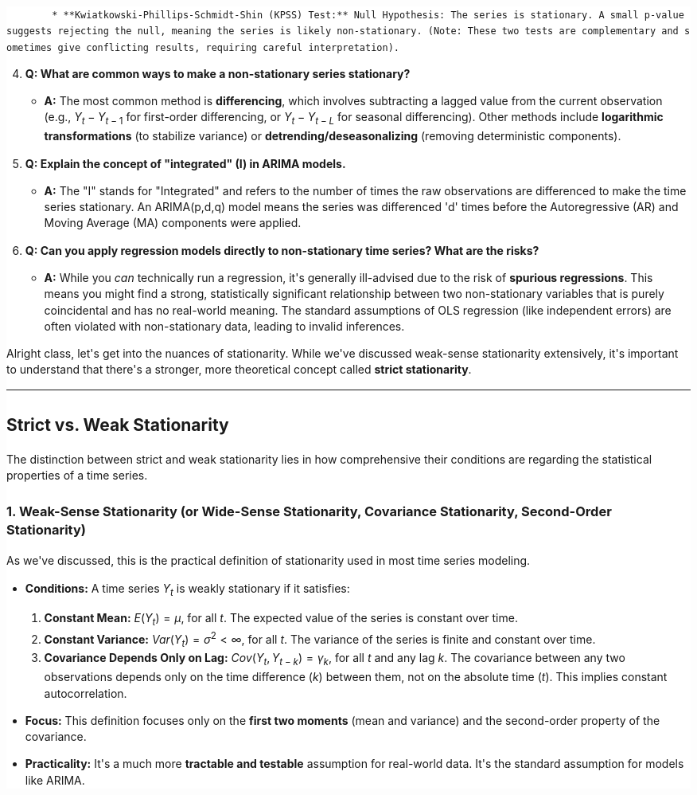             * **Kwiatkowski-Phillips-Schmidt-Shin (KPSS) Test:** Null Hypothesis: The series is stationary. A small p-value suggests rejecting the null, meaning the series is likely non-stationary. (Note: These two tests are complementary and sometimes give conflicting results, requiring careful interpretation).

4.  **Q: What are common ways to make a non-stationary series stationary?**
    * **A:** The most common method is **differencing**, which involves subtracting a lagged value from the current observation (e.g., $Y_t - Y_{t-1}$ for first-order differencing, or $Y_t - Y_{t-L}$ for seasonal differencing). Other methods include **logarithmic transformations** (to stabilize variance) or **detrending/deseasonalizing** (removing deterministic components).

5.  **Q: Explain the concept of "integrated" (I) in ARIMA models.**
    * **A:** The "I" stands for "Integrated" and refers to the number of times the raw observations are differenced to make the time series stationary. An ARIMA(p,d,q) model means the series was differenced 'd' times before the Autoregressive (AR) and Moving Average (MA) components were applied.

6.  **Q: Can you apply regression models directly to non-stationary time series? What are the risks?**
    * **A:** While you *can* technically run a regression, it's generally ill-advised due to the risk of **spurious regressions**. This means you might find a strong, statistically significant relationship between two non-stationary variables that is purely coincidental and has no real-world meaning. The standard assumptions of OLS regression (like independent errors) are often violated with non-stationary data, leading to invalid inferences.

Alright class, let's get into the nuances of stationarity. While we've discussed weak-sense stationarity extensively, it's important to understand that there's a stronger, more theoretical concept called **strict stationarity**.

---

## Strict vs. Weak Stationarity

The distinction between strict and weak stationarity lies in how comprehensive their conditions are regarding the statistical properties of a time series.

### 1. Weak-Sense Stationarity (or Wide-Sense Stationarity, Covariance Stationarity, Second-Order Stationarity)

As we've discussed, this is the practical definition of stationarity used in most time series modeling.

* **Conditions:** A time series $Y_t$ is weakly stationary if it satisfies:
    1.  **Constant Mean:** $E(Y_t) = \mu$, for all $t$. The expected value of the series is constant over time.
    2.  **Constant Variance:** $Var(Y_t) = \sigma^2 < \infty$, for all $t$. The variance of the series is finite and constant over time.
    3.  **Covariance Depends Only on Lag:** $Cov(Y_t, Y_{t-k}) = \gamma_k$, for all $t$ and any lag $k$. The covariance between any two observations depends only on the time difference ($k$) between them, not on the absolute time ($t$). This implies constant autocorrelation.

* **Focus:** This definition focuses only on the **first two moments** (mean and variance) and the second-order property of the covariance.

* **Practicality:** It's a much more **tractable and testable** assumption for real-world data. It's the standard assumption for models like ARIMA.
